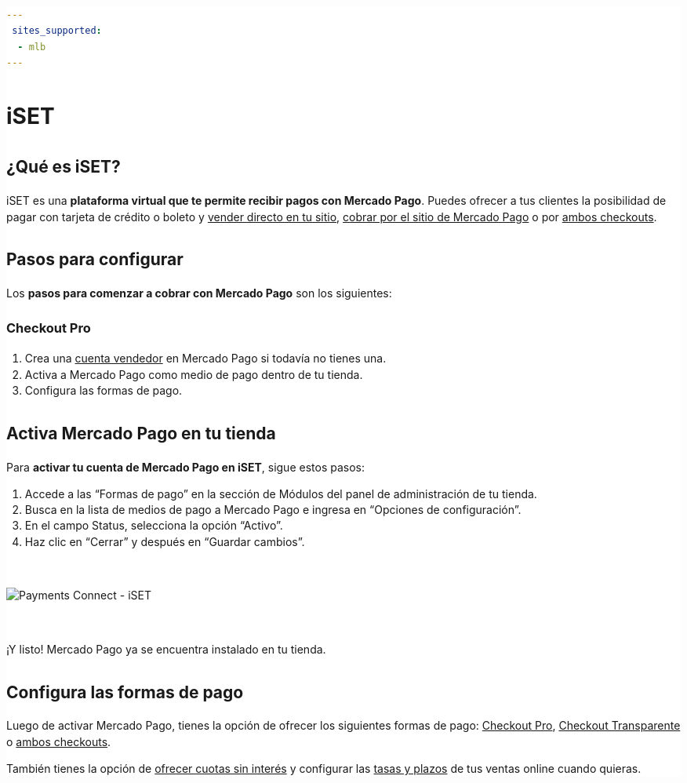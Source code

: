 ```yaml
---
 sites_supported:
  - mlb
---
```


# iSET

## ¿Qué es iSET?


iSET es una **plataforma virtual que te permite recibir pagos con Mercado Pago**.
Puedes ofrecer a tus clientes la posibilidad de pagar con tarjeta de crédito o boleto y [vender directo en tu sitio](#bookmark_checkout_transparente), [cobrar por el sitio de Mercado Pago](#bookmark_checkout_pro) o por [ambos checkouts](#bookmark_ambos_checkouts).

## Pasos para configurar

Los **pasos para comenzar a cobrar con Mercado Pago** son los siguientes:

### Checkout Pro

1. Crea una [cuenta vendedor](https://www.mercadopago[FAKER][URL][DOMAIN]/activities) en Mercado Pago si todavía no tienes una.
1. Activa a Mercado Pago como medio de pago dentro de tu tienda.
1. Configura las formas de pago.

## Activa Mercado Pago en tu tienda

Para **activar tu cuenta de Mercado Pago en iSET**, sigue estos pasos:

1. Accede a las “Formas de pago” en la sección de Módulos del panel de administración de tu tienda. 
1. Busca en la lista de medios de pago a Mercado Pago e ingresa en “Opciones de configuración”.
1. En el campo Status, selecciona la opción “Activo”.
1. Haz clic en “Cerrar” y después en “Guardar cambios”.
<p>&nbsp;</p>

![Payments Connect - iSET](/images/iset/iset_active_modulo_1.gif)
<p>&nbsp;</p>

¡Y listo! Mercado Pago ya se encuentra instalado en tu tienda.

## Configura las formas de pago

Luego de activar Mercado Pago, tienes la opción de ofrecer los siguientes formas de pago: [Checkout Pro](#bookmark_checkout_pro), [Checkout Transparente](#bookmark_checkout_transparente) o [ambos checkouts](#bookmark_ambos_checkouts).

También tienes la opción de [ofrecer cuotas sin interés](#bookmark_configura_las_cuotas_sin_interés_en_tu_cuenta_de_mercado_pago) y configurar las [tasas y plazos](https://www.mercadopago[FAKER][URL][DOMAIN]/settings/release-options/) de tus ventas online cuando quieras.
